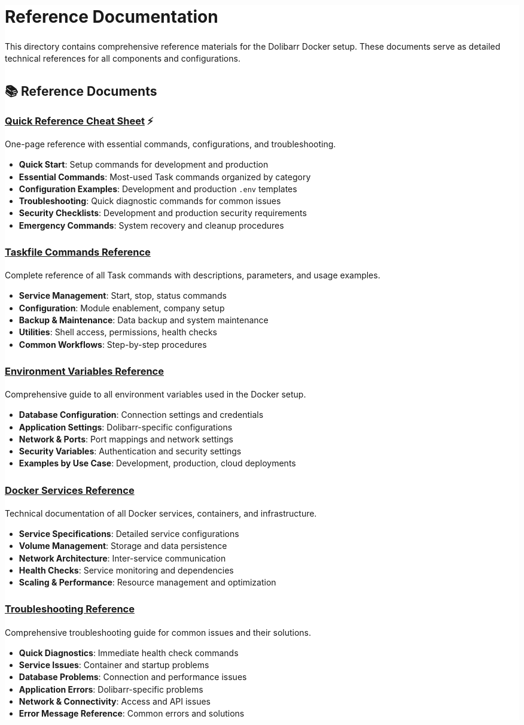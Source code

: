 # Reference Documentation

This directory contains comprehensive reference materials for the Dolibarr Docker setup. These documents serve as detailed technical references for all components and configurations.

## 📚 Reference Documents

### [Quick Reference Cheat Sheet](cheat-sheet.md) ⚡
One-page reference with essential commands, configurations, and troubleshooting.

- **Quick Start**: Setup commands for development and production
- **Essential Commands**: Most-used Task commands organized by category
- **Configuration Examples**: Development and production `.env` templates
- **Troubleshooting**: Quick diagnostic commands for common issues
- **Security Checklists**: Development and production security requirements
- **Emergency Commands**: System recovery and cleanup procedures

### [Taskfile Commands Reference](taskfile-commands.md)
Complete reference of all Task commands with descriptions, parameters, and usage examples.

- **Service Management**: Start, stop, status commands
- **Configuration**: Module enablement, company setup
- **Backup & Maintenance**: Data backup and system maintenance
- **Utilities**: Shell access, permissions, health checks
- **Common Workflows**: Step-by-step procedures

### [Environment Variables Reference](environment-variables.md)
Comprehensive guide to all environment variables used in the Docker setup.

- **Database Configuration**: Connection settings and credentials
- **Application Settings**: Dolibarr-specific configurations
- **Network & Ports**: Port mappings and network settings
- **Security Variables**: Authentication and security settings
- **Examples by Use Case**: Development, production, cloud deployments

### [Docker Services Reference](docker-services.md)
Technical documentation of all Docker services, containers, and infrastructure.

- **Service Specifications**: Detailed service configurations
- **Volume Management**: Storage and data persistence
- **Network Architecture**: Inter-service communication
- **Health Checks**: Service monitoring and dependencies
- **Scaling & Performance**: Resource management and optimization

### [Troubleshooting Reference](troubleshooting.md)
Comprehensive troubleshooting guide for common issues and their solutions.

- **Quick Diagnostics**: Immediate health check commands
- **Service Issues**: Container and startup problems
- **Database Problems**: Connection and performance issues
- **Application Errors**: Dolibarr-specific problems
- **Network & Connectivity**: Access and API issues
- **Error Message Reference**: Common errors and solutions
